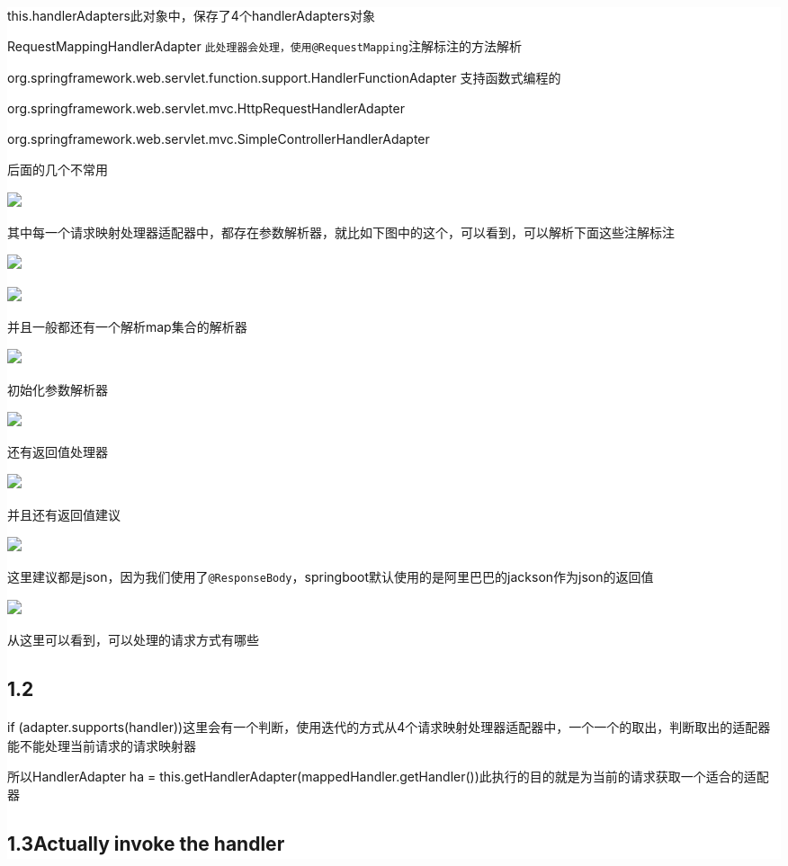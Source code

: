 this.handlerAdapters此对象中，保存了4个handlerAdapters对象

RequestMappingHandlerAdapter `此处理器会处理，使用@RequestMapping`注解标注的方法解析

org.springframework.web.servlet.function.support.HandlerFunctionAdapter 支持函数式编程的

org.springframework.web.servlet.mvc.HttpRequestHandlerAdapter

org.springframework.web.servlet.mvc.SimpleControllerHandlerAdapter

后面的几个不常用

![](https://picture.xcye.xyz/image-20210703144541026.png?x-oss-process=style/pictureProcess1)



其中每一个请求映射处理器适配器中，都存在参数解析器，就比如下图中的这个，可以看到，可以解析下面这些注解标注

![](https://picture.xcye.xyz/image-20210703145243370.png?x-oss-process=style/pictureProcess1)

![](https://picture.xcye.xyz/image-20210703145259556.png?x-oss-process=style/pictureProcess1)

并且一般都还有一个解析map集合的解析器

![](https://picture.xcye.xyz/image-20210703145047849.png?x-oss-process=style/pictureProcess1)



初始化参数解析器

![](https://picture.xcye.xyz/image-20210703145449586.png?x-oss-process=style/pictureProcess1)



还有返回值处理器

![](https://picture.xcye.xyz/image-20210703145753253.png?x-oss-process=style/pictureProcess1)



并且还有返回值建议

![](https://picture.xcye.xyz/image-20210703145853613.png?x-oss-process=style/pictureProcess1)

这里建议都是json，因为我们使用了`@ResponseBody`，springboot默认使用的是阿里巴巴的jackson作为json的返回值

![](https://picture.xcye.xyz/image-20210703150121872.png?x-oss-process=style/pictureProcess1)

从这里可以看到，可以处理的请求方式有哪些



## 1.2

if (adapter.supports(handler))这里会有一个判断，使用迭代的方式从4个请求映射处理器适配器中，一个一个的取出，判断取出的适配器能不能处理当前请求的请求映射器

所以HandlerAdapter ha = this.getHandlerAdapter(mappedHandler.getHandler())此执行的目的就是为当前的请求获取一个适合的适配器



## 1.3Actually invoke the handler

